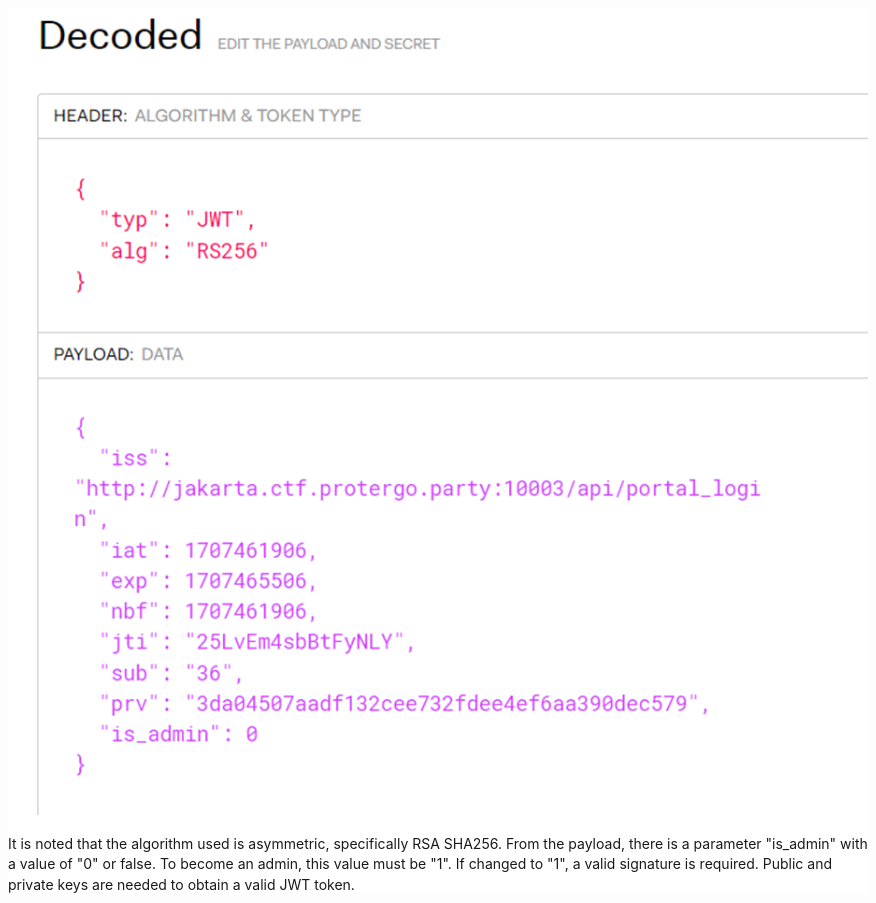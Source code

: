 ![Just Wiggle Toes](/assets/img/PROTERGO-CTF-2024/images/PROTERGOCTF2024_JustWiggleToes8.png)

It is noted that the algorithm used is asymmetric, specifically RSA SHA256. From the payload, there is a parameter "is_admin" with a value of "0" or false. To become an admin, this value must be "1". If changed to "1", a valid signature is required. Public and private keys are needed to obtain a valid JWT token.
